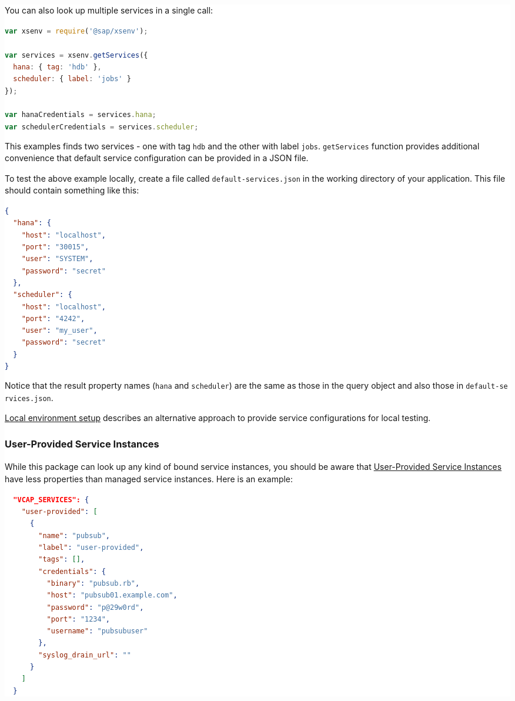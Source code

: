 You can also look up multiple services in a single call:
```js
var xsenv = require('@sap/xsenv');

var services = xsenv.getServices({
  hana: { tag: 'hdb' },
  scheduler: { label: 'jobs' }
});

var hanaCredentials = services.hana;
var schedulerCredentials = services.scheduler;
```
This examples finds two services - one with tag `hdb` and the other with label `jobs`.
`getServices` function provides additional convenience that default service configuration can be provided in a JSON file.

To test the above example locally, create a file called `default-services.json` in the working directory of your application.
This file should contain something like this:
```json
{
  "hana": {
    "host": "localhost",
    "port": "30015",
    "user": "SYSTEM",
    "password": "secret"
  },
  "scheduler": {
    "host": "localhost",
    "port": "4242",
    "user": "my_user",
    "password": "secret"
  }
}
```
Notice that the result property names (`hana` and `scheduler`) are the same as those in the query object and also those in `default-services.json`.

[Local environment setup](#local-environment-setup) describes an alternative approach to provide service configurations for local testing.

### User-Provided Service Instances

While this package can look up any kind of bound service instances, you should be aware that [User-Provided Service Instances](https://docs.cloudfoundry.org/devguide/services/user-provided.html) have less properties than managed service instances. Here is an example:
```json
  "VCAP_SERVICES": {
    "user-provided": [
      {
        "name": "pubsub",
        "label": "user-provided",
        "tags": [],
        "credentials": {
          "binary": "pubsub.rb",
          "host": "pubsub01.example.com",
          "password": "p@29w0rd",
          "port": "1234",
          "username": "pubsubuser"
        },
        "syslog_drain_url": ""
	  }
    ]
  }
```